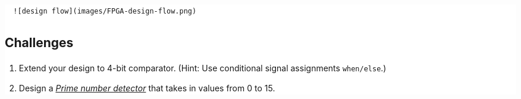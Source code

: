       ![design flow](images/FPGA-design-flow.png)

<a name="challenges"></a>

## Challenges

1. Extend your design to 4-bit comparator. (Hint: Use conditional signal assignments `when/else`.)

2. Design a [*Prime number detector*](https://link.springer.com/chapter/10.1007/978-3-030-10552-5_1) that takes in values from 0 to 15.
